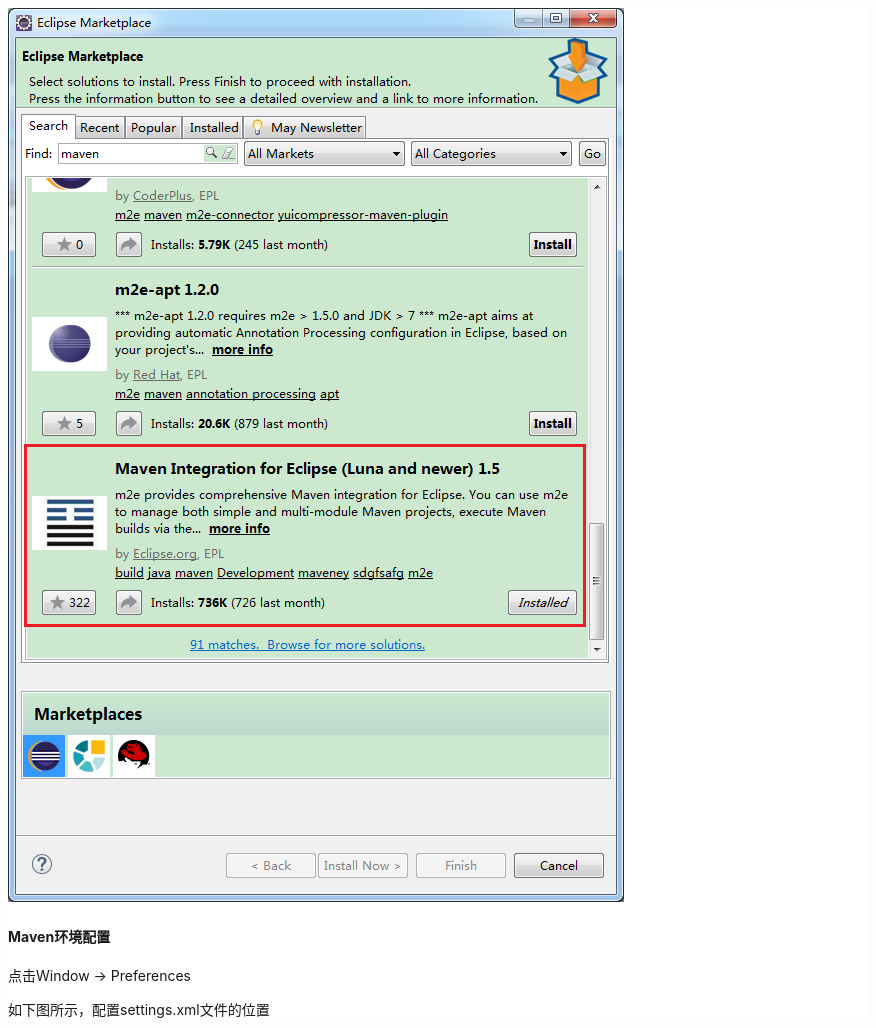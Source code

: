 ![img](images/maven-quickstart-04.png)

#### Maven环境配置

点击Window -> Preferences

如下图所示，配置settings.xml文件的位置
